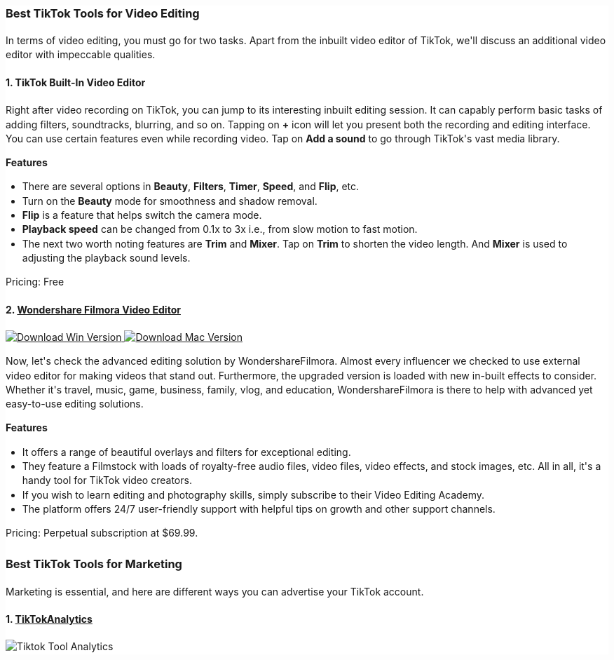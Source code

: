 ### Best TikTok Tools for Video Editing

In terms of video editing, you must go for two tasks. Apart from the inbuilt video editor of TikTok, we'll discuss an additional video editor with impeccable qualities.

#### 1\.  TikTok Built-In Video Editor

Right after video recording on TikTok, you can jump to its interesting inbuilt editing session. It can capably perform basic tasks of adding filters, soundtracks, blurring, and so on. Tapping on **+** icon will let you present both the recording and editing interface. You can use certain features even while recording video. Tap on **Add a sound** to go through TikTok's vast media library.

**Features**

* There are several options in **Beauty**, **Filters**, **Timer**, **Speed**, and **Flip**, etc.
* Turn on the **Beauty** mode for smoothness and shadow removal.
* **Flip** is a feature that helps switch the camera mode.
* **Playback speed** can be changed from 0.1x to 3x i.e., from slow motion to fast motion.
* The next two worth noting features are **Trim** and **Mixer**. Tap on **Trim** to shorten the video length. And **Mixer** is used to adjusting the playback sound levels.

Pricing: Free

#### 2\. [Wondershare Filmora Video Editor](https://tools.techidaily.com/wondershare/filmora/download/)

[![Download Win Version](https://images.wondershare.com/filmora/guide/download-btn-win.jpg) ](https://tools.techidaily.com/wondershare/filmora/download/) [![Download Mac Version](https://images.wondershare.com/filmora/guide/download-btn-mac.jpg) ](https://tools.techidaily.com/wondershare/filmora/download/)

Now, let's check the advanced editing solution by WondershareFilmora. Almost every influencer we checked to use external video editor for making videos that stand out. Furthermore, the upgraded version is loaded with new in-built effects to consider. Whether it's travel, music, game, business, family, vlog, and education, WondershareFilmora is there to help with advanced yet easy-to-use editing solutions.

**Features**

* It offers a range of beautiful overlays and filters for exceptional editing.
* They feature a Filmstock with loads of royalty-free audio files, video files, video effects, and stock images, etc. All in all, it's a handy tool for TikTok video creators.
* If you wish to learn editing and photography skills, simply subscribe to their Video Editing Academy.
* The platform offers 24/7 user-friendly support with helpful tips on growth and other support channels.

Pricing: Perpetual subscription at $69.99.

### Best TikTok Tools for Marketing

Marketing is essential, and here are different ways you can advertise your TikTok account.

#### 1\. [TikTokAnalytics](https://tikanalytics.com/)

![Tiktok Tool Analytics](https://images.wondershare.com/filmora/article-images/tiktok-analytics.jpg)
